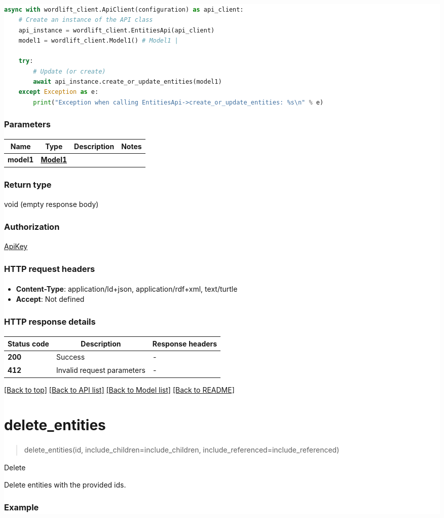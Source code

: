 ```python
async with wordlift_client.ApiClient(configuration) as api_client:
    # Create an instance of the API class
    api_instance = wordlift_client.EntitiesApi(api_client)
    model1 = wordlift_client.Model1() # Model1 | 

    try:
        # Update (or create)
        await api_instance.create_or_update_entities(model1)
    except Exception as e:
        print("Exception when calling EntitiesApi->create_or_update_entities: %s\n" % e)
```



### Parameters


Name | Type | Description  | Notes
------------- | ------------- | ------------- | -------------
 **model1** | [**Model1**](Model1.md)|  | 

### Return type

void (empty response body)

### Authorization

[ApiKey](../README.md#ApiKey)

### HTTP request headers

 - **Content-Type**: application/ld+json, application/rdf+xml, text/turtle
 - **Accept**: Not defined

### HTTP response details

| Status code | Description | Response headers |
|-------------|-------------|------------------|
**200** | Success |  -  |
**412** | Invalid request parameters |  -  |

[[Back to top]](#) [[Back to API list]](../README.md#documentation-for-api-endpoints) [[Back to Model list]](../README.md#documentation-for-models) [[Back to README]](../README.md)

# **delete_entities**
> delete_entities(id, include_children=include_children, include_referenced=include_referenced)

Delete

Delete entities with the provided ids.

### Example
